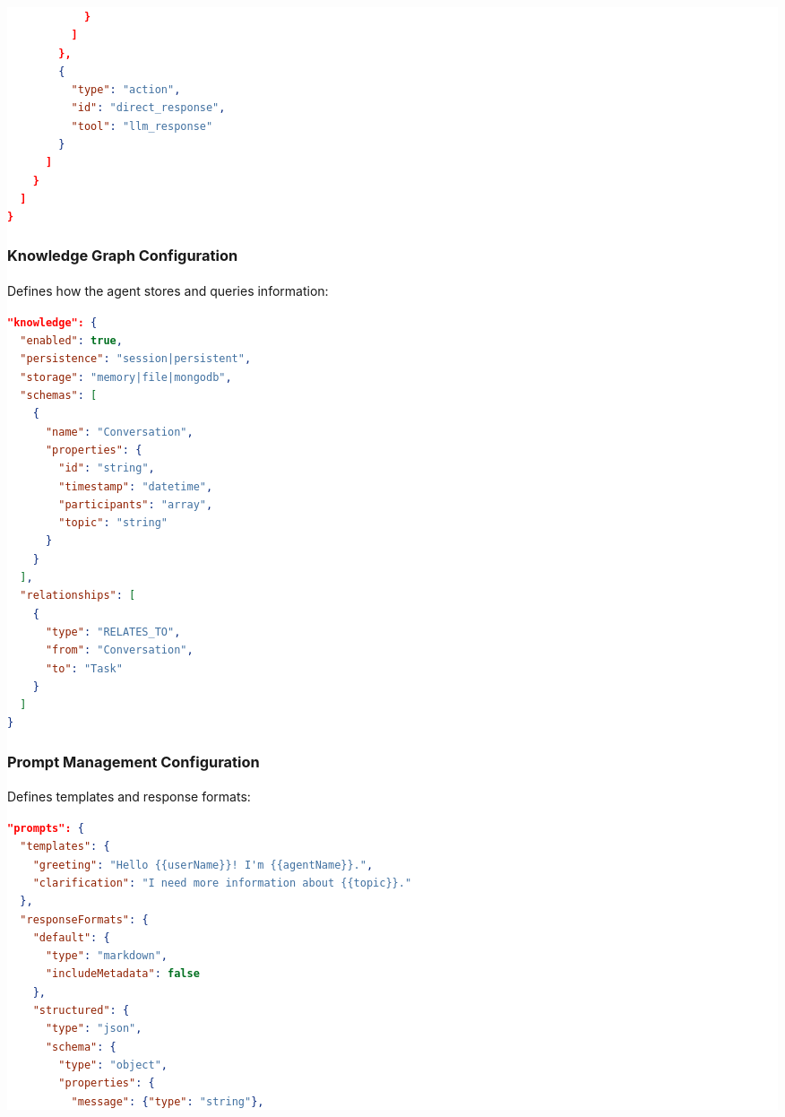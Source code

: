 ```json
            }
          ]
        },
        {
          "type": "action",
          "id": "direct_response",
          "tool": "llm_response"
        }
      ]
    }
  ]
}
```

### Knowledge Graph Configuration

Defines how the agent stores and queries information:

```json
"knowledge": {
  "enabled": true,
  "persistence": "session|persistent",
  "storage": "memory|file|mongodb",
  "schemas": [
    {
      "name": "Conversation",
      "properties": {
        "id": "string",
        "timestamp": "datetime",
        "participants": "array",
        "topic": "string"
      }
    }
  ],
  "relationships": [
    {
      "type": "RELATES_TO",
      "from": "Conversation",
      "to": "Task"
    }
  ]
}
```

### Prompt Management Configuration

Defines templates and response formats:

```json
"prompts": {
  "templates": {
    "greeting": "Hello {{userName}}! I'm {{agentName}}.",
    "clarification": "I need more information about {{topic}}."
  },
  "responseFormats": {
    "default": {
      "type": "markdown",
      "includeMetadata": false
    },
    "structured": {
      "type": "json",
      "schema": {
        "type": "object",
        "properties": {
          "message": {"type": "string"},
```